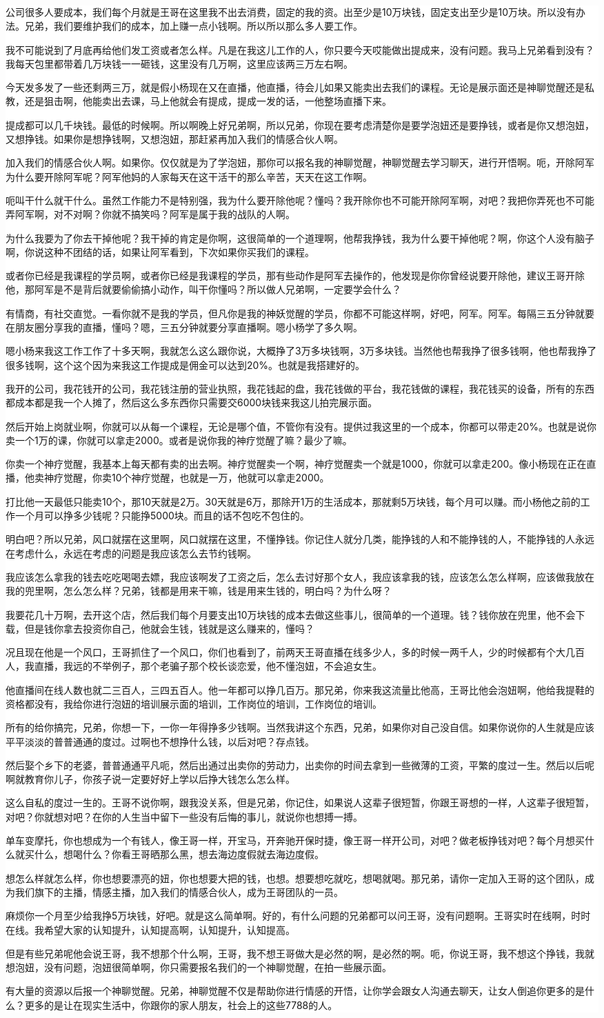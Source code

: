 公司很多人要成本，我们每个月就是王哥在这里我不出去消费，固定的我的资。出至少是10万块钱，固定支出至少是10万块。所以没有办法。兄弟，我们要维护我们的成本，加上赚一点小钱啊。所以所以那么多人要工作。

我不可能说到了月底再给他们发工资或者怎么样。凡是在我这儿工作的人，你只要今天哎能做出提成来，没有问题。我马上兄弟看到没有？我每天包里都带着几万块钱一一砸钱，这里没有几万啊，这里应该两三万左右啊。

今天发多发了一些还剩两三万，就是假小杨现在又在直播，他直播，待会儿如果又能卖出去我们的课程。无论是展示面还是神聊觉醒还是私教，还是狙击啊，他能卖出去课，马上他就会有提成，提成一发的话，一他整场直播下来。

提成都可以几千块钱。最低的时候啊。所以啊晚上好兄弟啊，所以兄弟，你现在要考虑清楚你是要学泡妞还是要挣钱，或者是你又想泡妞，又想挣钱。如果你是想挣钱啊，又想泡妞，那赶紧再加入我们的情感合伙人啊。

加入我们的情感合伙人啊。如果你。仅仅就是为了学泡妞，那你可以报名我的神聊觉醒，神聊觉醒去学习聊天，进行开悟啊。呃，开除阿军为什么要开除阿军呢？阿军他妈的人家每天在这干活干的那么辛苦，天天在这工作啊。

呃叫干什么就干什么。虽然工作能力不是特别强，我为什么要开除他呢？懂吗？我开除你也不可能开除阿军啊，对吧？我把你弄死也不可能弄阿军啊，对不对啊？你就不搞笑吗？阿军是属于我的战队的人啊。

为什么我要为了你去干掉他呢？我干掉的肯定是你啊，这很简单的一个道理啊，他帮我挣钱，我为什么要干掉他呢？啊，你这个人没有脑子啊，你说这种不团结的话，如果让阿军看到，下次如果你买我们的课程。

或者你已经是我课程的学员啊，或者你已经是我课程的学员，那有些动作是阿军去操作的，他发现是你你曾经说要开除他，建议王哥开除他，那阿军是不是背后就要偷偷搞小动作，叫干你懂吗？所以做人兄弟啊，一定要学会什么？

有情商，有社交直觉。一看你就不是我的学员，但凡你是我的神妖觉醒的学员，你都不可能这样啊，好吧，阿军。阿军。每隔三五分钟就要在朋友圈分享我的直播，懂吗？嗯，三五分钟就要分享直播啊。嗯小杨学了多久啊。

嗯小杨来我这工作工作了十多天啊，我就怎么这么跟你说，大概挣了3万多块钱啊，3万多块钱。当然他也帮我挣了很多钱啊，他也帮我挣了很多钱啊，这个这个因为来我这工作提成是佣金可以达到20%。也就是我搭建好的。

我开的公司，我花钱开的公司，我花钱注册的营业执照，我花钱起的盘，我花钱做的平台，我花钱做的课程，我花钱买的设备，所有的东西都成本都是我一个人摊了，然后这么多东西你只需要交6000块钱来我这儿拍完展示面。

然后开始上岗就业啊，你就可以从每一个课程，无论是哪个值，不管你有没有。提供过我这里的一个成本，你都可以带走20%。也就是说你卖一个1万的课，你就可以拿走2000。或者是说你我的神疗觉醒了嘛？最少了嘛。

你卖一个神疗觉醒，我基本上每天都有卖的出去啊。神疗觉醒卖一个啊，神疗觉醒卖一个就是1000，你就可以拿走200。像小杨现在正在直播，他卖神疗觉醒，你卖10个神疗觉醒，也就是一万，他就可以拿走2000。

打比他一天最低只能卖10个，那10天就是2万。30天就是6万，那除开1万的生活成本，那就剩5万块钱，每个月可以赚。而小杨他之前的工作一个月可以挣多少钱呢？只能挣5000块。而且的话不包吃不包住的。

明白吧？所以兄弟，风口就摆在这里啊，风口就摆在这里，不懂挣钱。你记住人就分几类，能挣钱的人和不能挣钱的人，不能挣钱的人永远在考虑什么，永远在考虑的问题是我应该怎么去节约钱啊。

我应该怎么拿我的钱去吃吃喝喝去嫖，我应该啊发了工资之后，怎么去讨好那个女人，我应该拿我的钱，应该怎么怎么样啊，应该做我放在我的兜里啊，怎么怎么样？兄弟，钱都是用来干嘛，钱是用来生钱的，明白吗？为什么呀？

我要花几十万啊，去开这个店，然后我们每个月要支出10万块钱的成本去做这些事儿，很简单的一个道理。钱？钱你放在兜里，他不会下载，但是钱你拿去投资你自己，他就会生钱，钱就是这么赚来的，懂吗？

况且现在他是一个风口，王哥抓住了一个风口，你们也看到了，前两天王哥直播在线多少人，多的时候一两千人，少的时候都有个大几百人，我直播，我远的不举例子，那个老骗子那个校长谈恋爱，他不懂泡妞，不会追女生。

他直播间在线人数也就二三百人，三四五百人。他一年都可以挣几百万。那兄弟，你来我这流量比他高，王哥比他会泡妞啊，他给我提鞋的资格都没有，我给你进行泡妞的培训展示面的培训，工作岗位的培训，工作岗位的培训。

所有的给你搞完，兄弟，你想一下，一你一年得挣多少钱啊。当然我讲这个东西，兄弟，如果你对自己没自信。如果你说你的人生就是应该平平淡淡的普普通通的度过。过啊也不想挣什么钱，以后对吧？存点钱。

然后娶个乡下的老婆，普普通通平凡呃，然后出通过出卖你的劳动力，出卖你的时间去拿到一些微薄的工资，平繁的度过一生。然后以后呢啊就教育你儿子，你孩子说一定要好好上学以后挣大钱怎么怎么样。

这么自私的度过一生的。王哥不说你啊，跟我没关系，但是兄弟，你记住，如果说人这辈子很短暂，你跟王哥想的一样，人这辈子很短暂，对吧？你就想对吧？在你的人生当中留下一些没有后悔的事儿，就说你也想搏一搏。

单车变摩托，你也想成为一个有钱人，像王哥一样，开宝马，开奔驰开保时捷，像王哥一样开公司，对吧？做老板挣钱对吧？每个月想买什么就买什么，想喝什么？你看王哥晒那么黑，想去海边度假就去海边度假。

想怎么样就怎么样，你也想要漂亮的妞，你也想要大把的钱，也想。想要想吃就吃，想喝就喝。那兄弟，请你一定加入王哥的这个团队，成为我们旗下的主播，情感主播，加入我们的情感合伙人，成为王哥团队的一员。

麻烦你一个月至少给我挣5万块钱，好吧。就是这么简单啊。好的，有什么问题的兄弟都可以问王哥，没有问题啊。王哥实时在线啊，时时在线。我希望大家的认知提升，认知提高啊，认知提升，认知提高。

但是有些兄弟呢他会说王哥，我不想那个什么啊，王哥，我不想王哥做大是必然的啊，是必然的啊。呃，你说王哥，我不想这个挣钱，我就想泡妞，没有问题，泡妞很简单啊，你只需要报名我们的一个神聊觉醒，在拍一些展示面。

有大量的资源以后报一个神聊觉醒。兄弟，神聊觉醒不仅是帮助你进行情感的开悟，让你学会跟女人沟通去聊天，让女人倒追你更多的是什么？更多的是让在现实生活中，你跟你的家人朋友，社会上的这些7788的人。
